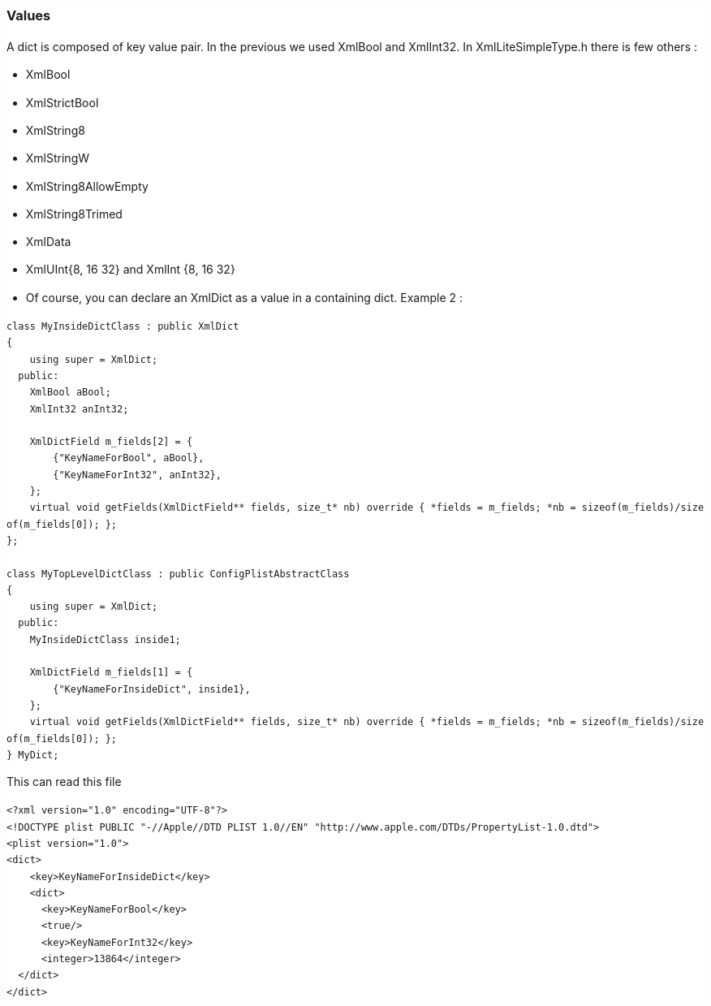 ### Values

A dict is composed of key value pair. In the previous we used XmlBool and XmlInt32. In XmlLiteSimpleType.h there is few others :

- XmlBool

- XmlStrictBool

- XmlString8

- XmlStringW

- XmlString8AllowEmpty

- XmlString8Trimed

- XmlData

- XmlUInt{8, 16 32} and XmlInt {8, 16 32}

- Of course, you can declare an XmlDict as a value in a containing dict. Example 2 :

```
class MyInsideDictClass : public XmlDict
{
    using super = XmlDict;
  public:
    XmlBool aBool;
    XmlInt32 anInt32;

    XmlDictField m_fields[2] = {
        {"KeyNameForBool", aBool},
        {"KeyNameForInt32", anInt32},
    };
    virtual void getFields(XmlDictField** fields, size_t* nb) override { *fields = m_fields; *nb = sizeof(m_fields)/sizeof(m_fields[0]); };
};

class MyTopLevelDictClass : public ConfigPlistAbstractClass
{
    using super = XmlDict;
  public:
    MyInsideDictClass inside1;

    XmlDictField m_fields[1] = {
        {"KeyNameForInsideDict", inside1},
    };
    virtual void getFields(XmlDictField** fields, size_t* nb) override { *fields = m_fields; *nb = sizeof(m_fields)/sizeof(m_fields[0]); };
} MyDict;
```

  This can read this file

```
<?xml version="1.0" encoding="UTF-8"?>
<!DOCTYPE plist PUBLIC "-//Apple//DTD PLIST 1.0//EN" "http://www.apple.com/DTDs/PropertyList-1.0.dtd">
<plist version="1.0">
<dict>
    <key>KeyNameForInsideDict</key>
    <dict>
      <key>KeyNameForBool</key>
      <true/>
      <key>KeyNameForInt32</key>
      <integer>13864</integer>
  </dict>
</dict>
```